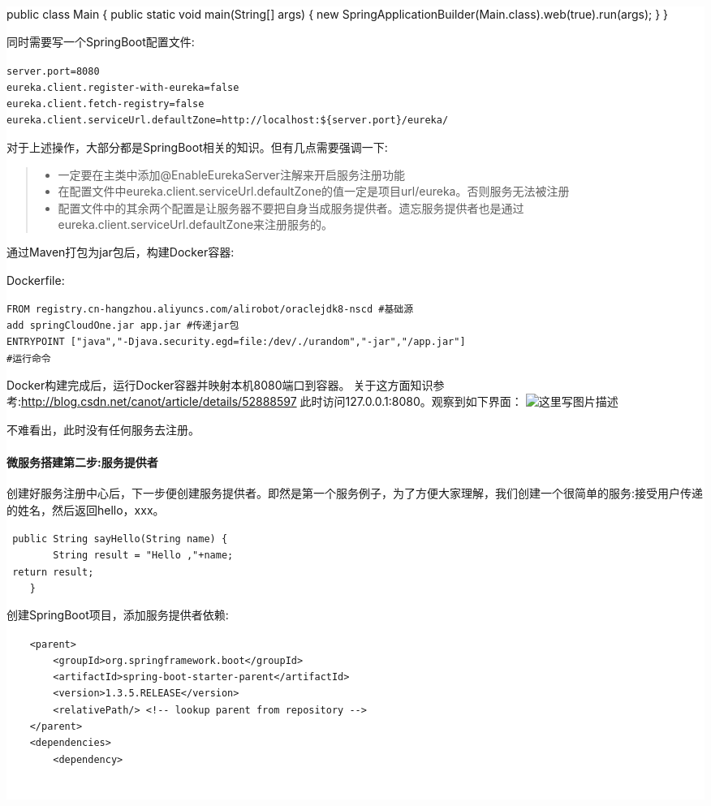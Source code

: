 <span class="hljs-keyword">public</span> <span class="hljs-class"><span class="hljs-keyword">class</span> <span class="hljs-title">Main</span> {</span>
        <span class="hljs-keyword">public</span> <span class="hljs-keyword">static</span> <span class="hljs-keyword">void</span> <span class="hljs-title">main</span>(String[] args) {
            <span class="hljs-keyword">new</span> SpringApplicationBuilder(Main.class).web(<span class="hljs-keyword">true</span>).run(args);
        }
}
</code></pre> 
 <p>同时需要写一个SpringBoot配置文件:</p> 
 <pre class="prettyprint"><code class=" hljs avrasm">server<span class="hljs-preprocessor">.port</span>=<span class="hljs-number">8080</span>
eureka<span class="hljs-preprocessor">.client</span><span class="hljs-preprocessor">.register</span>-with-eureka=false
eureka<span class="hljs-preprocessor">.client</span><span class="hljs-preprocessor">.fetch</span>-registry=false
eureka<span class="hljs-preprocessor">.client</span><span class="hljs-preprocessor">.serviceUrl</span><span class="hljs-preprocessor">.defaultZone</span>=http://localhost:${server<span class="hljs-preprocessor">.port</span>}/eureka/</code></pre> 
 <p>对于上述操作，大部分都是SpringBoot相关的知识。但有几点需要强调一下:</p> 
 <blockquote> 
  <ul> 
   <li>一定要在主类中添加@EnableEurekaServer注解来开启服务注册功能</li> 
   <li>在配置文件中eureka.client.serviceUrl.defaultZone的值一定是项目url/eureka。否则服务无法被注册</li> 
   <li>配置文件中的其余两个配置是让服务器不要把自身当成服务提供者。遗忘服务提供者也是通过eureka.client.serviceUrl.defaultZone来注册服务的。</li> 
  </ul> 
 </blockquote> 
 <p>通过Maven打包为jar包后，构建Docker容器:</p> 
 <p>Dockerfile:</p> 
 <pre class="prettyprint"><code class=" hljs avrasm">FROM registry<span class="hljs-preprocessor">.cn</span>-hangzhou<span class="hljs-preprocessor">.aliyuncs</span><span class="hljs-preprocessor">.com</span>/alirobot/oraclejdk8-nscd <span class="hljs-preprocessor">#基础源</span>
<span class="hljs-keyword">add</span> springCloudOne<span class="hljs-preprocessor">.jar</span> app<span class="hljs-preprocessor">.jar</span> <span class="hljs-preprocessor">#传递jar包</span>
ENTRYPOINT [<span class="hljs-string">"java"</span>,<span class="hljs-string">"-Djava.security.egd=file:/dev/./urandom"</span>,<span class="hljs-string">"-jar"</span>,<span class="hljs-string">"/app.jar"</span>]
<span class="hljs-preprocessor">#运行命令</span></code></pre> 
 <p>Docker构建完成后，运行Docker容器并映射本机8080端口到容器。  关于这方面知识参考:<a href="http://blog.csdn.net/canot/article/details/52888597">http://blog.csdn.net/canot/article/details/52888597</a>  此时访问127.0.0.1:8080。观察到如下界面：  <img src="http://img.blog.csdn.net/20170317182538914?watermark/2/text/aHR0cDovL2Jsb2cuY3Nkbi5uZXQvY2Fub3Q=/font/5a6L5L2T/fontsize/400/fill/I0JBQkFCMA==/dissolve/70/gravity/SouthEast" alt="这里写图片描述" title=""></p> 
 <p>不难看出，此时没有任何服务去注册。</p> 
 <h4 id="微服务搭建第二步服务提供者">微服务搭建第二步:服务提供者</h4> 
 <p>创建好服务注册中心后，下一步便创建服务提供者。即然是第一个服务例子，为了方便大家理解，我们创建一个很简单的服务:接受用户传递的姓名，然后返回hello，xxx。</p> 
 <pre class="prettyprint"><code class=" hljs applescript"> public String sayHello(String <span class="hljs-property">name</span>) {
        String <span class="hljs-constant">result</span> = <span class="hljs-string">"Hello ,"</span>+<span class="hljs-property">name</span>;
<span class="hljs-command"> return</span> <span class="hljs-constant">result</span>;
    }</code></pre> 
 <p>创建SpringBoot项目，添加服务提供者依赖:</p> 
 <pre class="prettyprint"><code class=" hljs xml">    <span class="hljs-tag">&lt;<span class="hljs-title">parent</span>&gt;</span>
        <span class="hljs-tag">&lt;<span class="hljs-title">groupId</span>&gt;</span>org.springframework.boot<span class="hljs-tag">&lt;/<span class="hljs-title">groupId</span>&gt;</span>
        <span class="hljs-tag">&lt;<span class="hljs-title">artifactId</span>&gt;</span>spring-boot-starter-parent<span class="hljs-tag">&lt;/<span class="hljs-title">artifactId</span>&gt;</span>
        <span class="hljs-tag">&lt;<span class="hljs-title">version</span>&gt;</span>1.3.5.RELEASE<span class="hljs-tag">&lt;/<span class="hljs-title">version</span>&gt;</span>
        <span class="hljs-tag">&lt;<span class="hljs-title">relativePath</span>/&gt;</span> <span class="hljs-comment">&lt;!-- lookup parent from repository --&gt;</span>
    <span class="hljs-tag">&lt;/<span class="hljs-title">parent</span>&gt;</span>
    <span class="hljs-tag">&lt;<span class="hljs-title">dependencies</span>&gt;</span>
        <span class="hljs-tag">&lt;<span class="hljs-title">dependency</span>&gt;</span>
